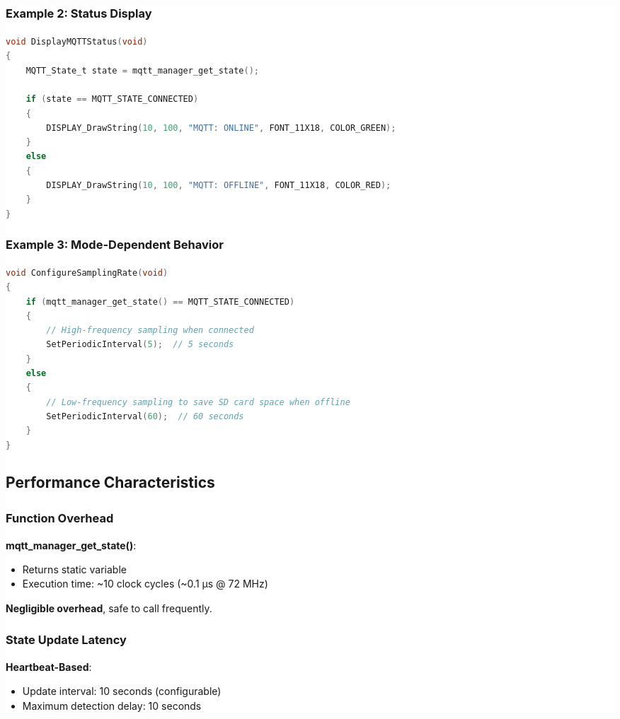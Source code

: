 ### Example 2: Status Display

```c
void DisplayMQTTStatus(void)
{
    MQTT_State_t state = mqtt_manager_get_state();
    
    if (state == MQTT_STATE_CONNECTED)
    {
        DISPLAY_DrawString(10, 100, "MQTT: ONLINE", FONT_11X18, COLOR_GREEN);
    }
    else
    {
        DISPLAY_DrawString(10, 100, "MQTT: OFFLINE", FONT_11X18, COLOR_RED);
    }
}
```

### Example 3: Mode-Dependent Behavior

```c
void ConfigureSamplingRate(void)
{
    if (mqtt_manager_get_state() == MQTT_STATE_CONNECTED)
    {
        // High-frequency sampling when connected
        SetPeriodicInterval(5);  // 5 seconds
    }
    else
    {
        // Low-frequency sampling to save SD card space when offline
        SetPeriodicInterval(60);  // 60 seconds
    }
}
```

## Performance Characteristics

### Function Overhead

**mqtt_manager_get_state()**:
- Returns static variable
- Execution time: ~10 clock cycles (~0.1 µs @ 72 MHz)

**Negligible overhead**, safe to call frequently.

### State Update Latency

**Heartbeat-Based**:
- Update interval: 10 seconds (configurable)
- Maximum detection delay: 10 seconds
